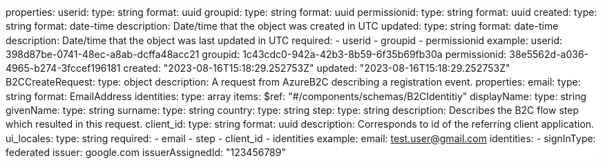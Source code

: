 properties:
userid:
type: string
format: uuid
groupid:
type: string
format: uuid
permissionid:
type: string
format: uuid
created:
type: string
format: date-time
description: Date/time that the object was created in UTC
updated:
type: string
format: date-time
description: Date/time that the object was last updated in UTC
required: - userid - groupid - permissionid
example:
userid: 398d87be-0741-48ec-a8ab-dcffa48acc21
groupid: 1c43cdc0-942a-42b3-8b59-6f35b69fb30a
permissionid: 38e5562d-a036-4965-b274-3fccef196181
created: "2023-08-16T15:18:29.252753Z"
updated: "2023-08-16T15:18:29.252753Z"
B2CCreateRequest:
type: object
description: A request from AzureB2C describing a registration event.
properties:
email:
type: string
format: EmailAddress
identities:
type: array
items:
$ref: "#/components/schemas/B2CIdentitiy"
        displayName:
          type: string
        givenName:
          type: string
        surname:
          type: string
        country:
          type: string
        step:
          type: string
          description: Describes the B2C flow step which resulted in this request.
        client_id:
          type: string
          format: uuid
          description: Corresponds to id of the referring client application.
        ui_locales:
          type: string
      required:
        - email
        - step
        - client_id
        - identities
      example:
        email: test.user@gmail.com
        identities:
          - signInType: federated
            issuer: google.com
            issuerAssignedId: "123456789"